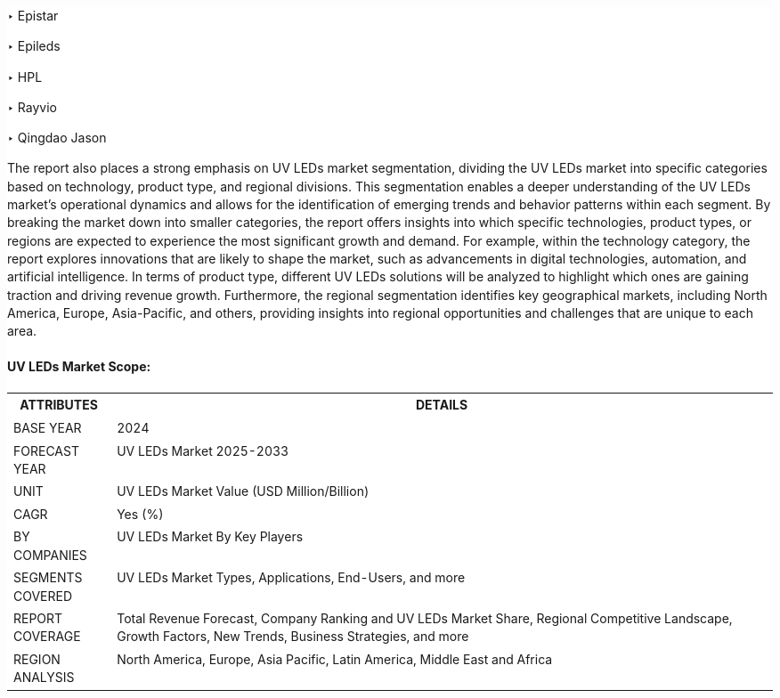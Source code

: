 ‣ Epistar

‣ Epileds

‣ HPL

‣ Rayvio

‣ Qingdao Jason

The report also places a strong emphasis on UV LEDs market segmentation, dividing the UV LEDs market into specific categories based on technology, product type, and regional divisions. This segmentation enables a deeper understanding of the UV LEDs market’s operational dynamics and allows for the identification of emerging trends and behavior patterns within each segment. By breaking the market down into smaller categories, the report offers insights into which specific technologies, product types, or regions are expected to experience the most significant growth and demand. For example, within the technology category, the report explores innovations that are likely to shape the market, such as advancements in digital technologies, automation, and artificial intelligence. In terms of product type, different UV LEDs solutions will be analyzed to highlight which ones are gaining traction and driving revenue growth. Furthermore, the regional segmentation identifies key geographical markets, including North America, Europe, Asia-Pacific, and others, providing insights into regional opportunities and challenges that are unique to each area.

<h4>UV LEDs Market Scope:</h4>
<table>
<tr>
<th>ATTRIBUTES</th>
<th>DETAILS</th>
</tr>
<tr>
<td>BASE YEAR</td>
<td>2024</td>
</tr>
<tr>
<td>FORECAST YEAR</td>
<td>UV LEDs Market 2025-2033</td>
</tr>
<tr>
<td>UNIT</td>
<td>UV LEDs Market Value (USD Million/Billion)</td>
<tr>
<td>CAGR</td>
<td>Yes (%)</td>
</tr>
</tr>
<tr>
<td>BY COMPANIES</td>
<td>UV LEDs Market By Key Players</td>
</tr>
<tr>
<td>SEGMENTS COVERED</td>
<td>UV LEDs Market Types, Applications, End-Users, and more</td>
</tr>
<tr>
<td>REPORT COVERAGE</td>
<td>Total Revenue Forecast, Company Ranking and UV LEDs Market Share, Regional Competitive Landscape, Growth Factors, New Trends, Business Strategies, and more</td>
</tr>
<tr>
<td>REGION ANALYSIS</td>
<td>North America, Europe, Asia Pacific, Latin America, Middle East and Africa</td>
</tr>
</table>
